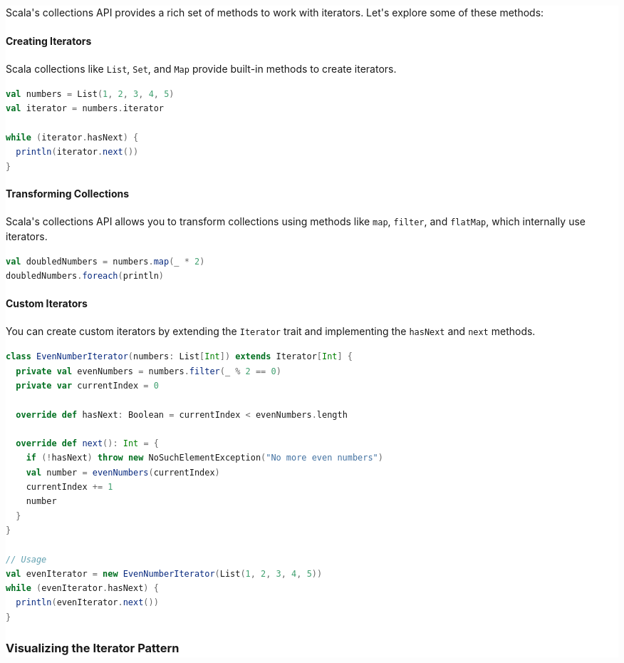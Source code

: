 Scala's collections API provides a rich set of methods to work with iterators. Let's explore some of these methods:

#### Creating Iterators

Scala collections like `List`, `Set`, and `Map` provide built-in methods to create iterators.

```scala
val numbers = List(1, 2, 3, 4, 5)
val iterator = numbers.iterator

while (iterator.hasNext) {
  println(iterator.next())
}
```

#### Transforming Collections

Scala's collections API allows you to transform collections using methods like `map`, `filter`, and `flatMap`, which internally use iterators.

```scala
val doubledNumbers = numbers.map(_ * 2)
doubledNumbers.foreach(println)
```

#### Custom Iterators

You can create custom iterators by extending the `Iterator` trait and implementing the `hasNext` and `next` methods.

```scala
class EvenNumberIterator(numbers: List[Int]) extends Iterator[Int] {
  private val evenNumbers = numbers.filter(_ % 2 == 0)
  private var currentIndex = 0

  override def hasNext: Boolean = currentIndex < evenNumbers.length

  override def next(): Int = {
    if (!hasNext) throw new NoSuchElementException("No more even numbers")
    val number = evenNumbers(currentIndex)
    currentIndex += 1
    number
  }
}

// Usage
val evenIterator = new EvenNumberIterator(List(1, 2, 3, 4, 5))
while (evenIterator.hasNext) {
  println(evenIterator.next())
}
```

### Visualizing the Iterator Pattern
